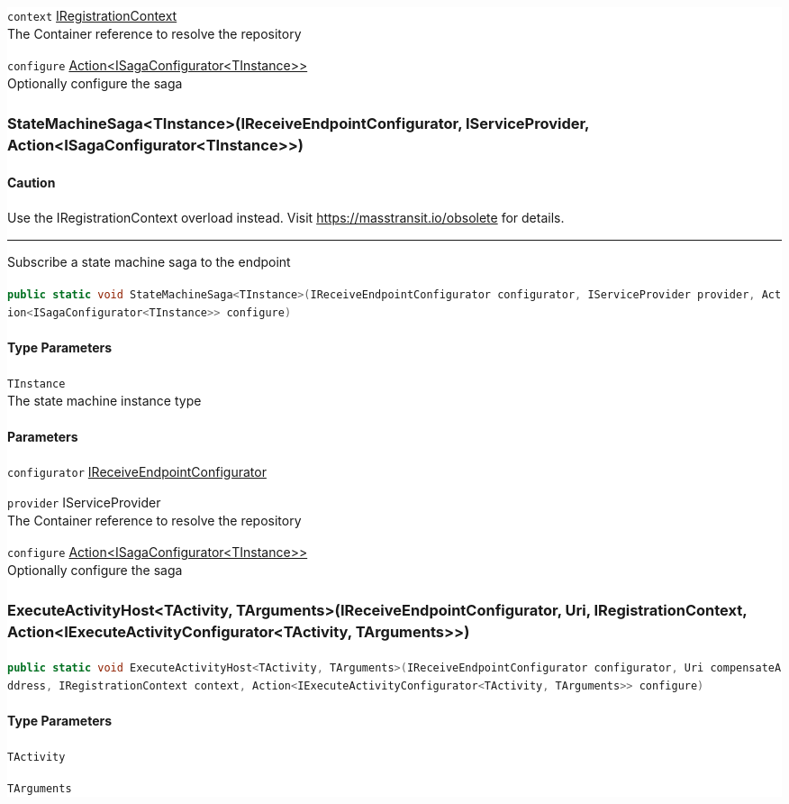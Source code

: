 `context` [IRegistrationContext](../../masstransit-abstractions/masstransit/iregistrationcontext)<br/>
The Container reference to resolve the repository

`configure` [Action\<ISagaConfigurator\<TInstance\>\>](https://learn.microsoft.com/en-us/dotnet/api/system.action-1)<br/>
Optionally configure the saga

### **StateMachineSaga\<TInstance\>(IReceiveEndpointConfigurator, IServiceProvider, Action\<ISagaConfigurator\<TInstance\>\>)**

#### Caution

Use the IRegistrationContext overload instead. Visit https://masstransit.io/obsolete for details.

---

Subscribe a state machine saga to the endpoint

```csharp
public static void StateMachineSaga<TInstance>(IReceiveEndpointConfigurator configurator, IServiceProvider provider, Action<ISagaConfigurator<TInstance>> configure)
```

#### Type Parameters

`TInstance`<br/>
The state machine instance type

#### Parameters

`configurator` [IReceiveEndpointConfigurator](../../masstransit-abstractions/masstransit/ireceiveendpointconfigurator)<br/>

`provider` IServiceProvider<br/>
The Container reference to resolve the repository

`configure` [Action\<ISagaConfigurator\<TInstance\>\>](https://learn.microsoft.com/en-us/dotnet/api/system.action-1)<br/>
Optionally configure the saga

### **ExecuteActivityHost\<TActivity, TArguments\>(IReceiveEndpointConfigurator, Uri, IRegistrationContext, Action\<IExecuteActivityConfigurator\<TActivity, TArguments\>\>)**

```csharp
public static void ExecuteActivityHost<TActivity, TArguments>(IReceiveEndpointConfigurator configurator, Uri compensateAddress, IRegistrationContext context, Action<IExecuteActivityConfigurator<TActivity, TArguments>> configure)
```

#### Type Parameters

`TActivity`<br/>

`TArguments`<br/>

